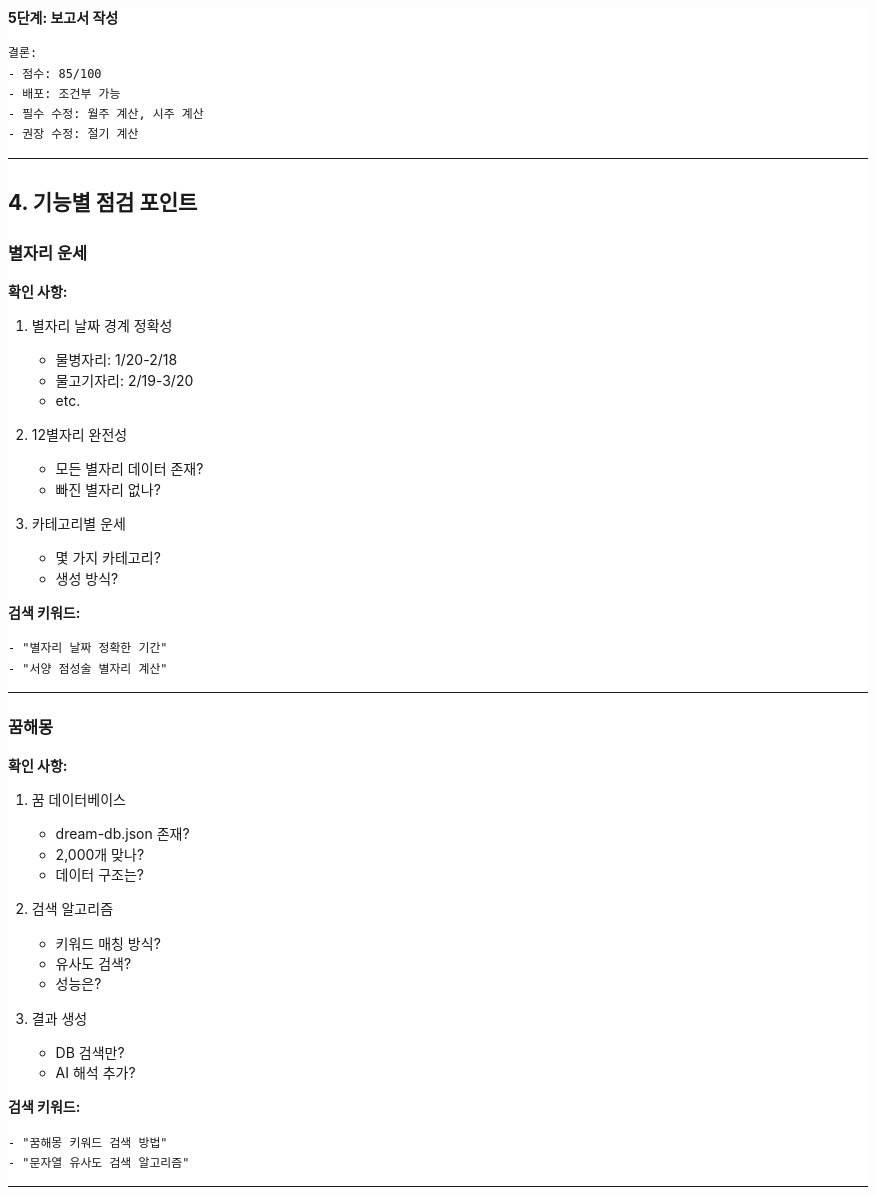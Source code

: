 **5단계: 보고서 작성**
```
결론:
- 점수: 85/100
- 배포: 조건부 가능
- 필수 수정: 월주 계산, 시주 계산
- 권장 수정: 절기 계산
```

---

## 4. 기능별 점검 포인트

### 별자리 운세

**확인 사항:**
1. 별자리 날짜 경계 정확성
   - 물병자리: 1/20-2/18
   - 물고기자리: 2/19-3/20
   - etc.

2. 12별자리 완전성
   - 모든 별자리 데이터 존재?
   - 빠진 별자리 없나?

3. 카테고리별 운세
   - 몇 가지 카테고리?
   - 생성 방식?

**검색 키워드:**
```
- "별자리 날짜 정확한 기간"
- "서양 점성술 별자리 계산"
```

---

### 꿈해몽

**확인 사항:**
1. 꿈 데이터베이스
   - dream-db.json 존재?
   - 2,000개 맞나?
   - 데이터 구조는?

2. 검색 알고리즘
   - 키워드 매칭 방식?
   - 유사도 검색?
   - 성능은?

3. 결과 생성
   - DB 검색만?
   - AI 해석 추가?

**검색 키워드:**
```
- "꿈해몽 키워드 검색 방법"
- "문자열 유사도 검색 알고리즘"
```

---